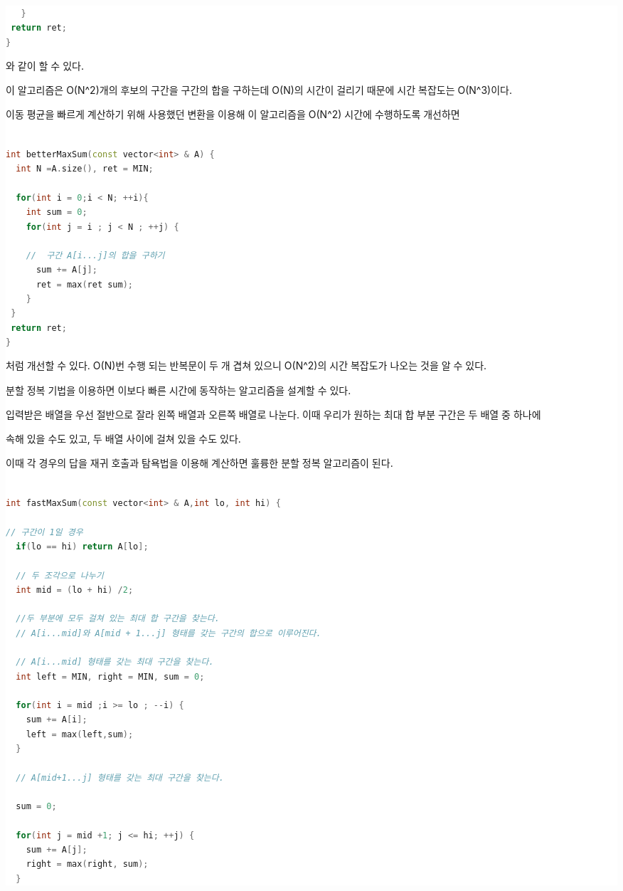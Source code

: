 ```C++
   }
 return ret;
}
```

와 같이 할 수 있다.

이 알고리즘은 O(N^2)개의 후보의 구간을 구간의 합을 구하는데 O(N)의 시간이 걸리기 때문에 시간 복잡도는 O(N^3)이다.

이동 평균을 빠르게 계산하기 위해 사용했던 변환을 이용해 이 알고리즘을 O(N^2) 시간에 수행하도록 개선하면 

```C++

int betterMaxSum(const vector<int> & A) {
  int N =A.size(), ret = MIN;
 
  for(int i = 0;i < N; ++i){
    int sum = 0;
    for(int j = i ; j < N ; ++j) {
    
    //  구간 A[i...j]의 합을 구하기
      sum += A[j];
      ret = max(ret sum);
    }
 }
 return ret;
}
```

처럼 개선할 수 있다. O(N)번 수행 되는 반복문이 두 개 겹쳐 있으니 O(N^2)의 시간 복잡도가 나오는 것을 알 수 있다.

분할 정복 기법을 이용하면 이보다 빠른 시간에 동작하는 알고리즘을 설계할 수 있다. 

입력받은 배열을 우선 절반으로 잘라 왼쪽 배열과 오른쪽 배열로 나눈다. 이때 우리가 원하는 최대 합 부분 구간은 두 배열 중 하나에

속해 있을 수도 있고, 두 배열 사이에 걸쳐 있을 수도 있다.

이때 각 경우의 답을 재귀 호출과 탐욕법을 이용해 계산하면 훌륭한 분할 정복 알고리즘이 된다.

```C++

int fastMaxSum(const vector<int> & A,int lo, int hi) {

// 구간이 1일 경우
  if(lo == hi) return A[lo];
  
  // 두 조각으로 나누기
  int mid = (lo + hi) /2;
  
  //두 부분에 모두 걸쳐 있는 최대 합 구간을 찾는다.
  // A[i...mid]와 A[mid + 1...j] 형태를 갖는 구간의 합으로 이루어진다.
  
  // A[i...mid] 형태를 갖는 최대 구간을 찾는다.
  int left = MIN, right = MIN, sum = 0;
  
  for(int i = mid ;i >= lo ; --i) {
    sum += A[i];
    left = max(left,sum);
  }
  
  // A[mid+1...j] 형태를 갖는 최대 구간을 찾는다.
  
  sum = 0;
  
  for(int j = mid +1; j <= hi; ++j) {
    sum += A[j];
    right = max(right, sum);
  }
```